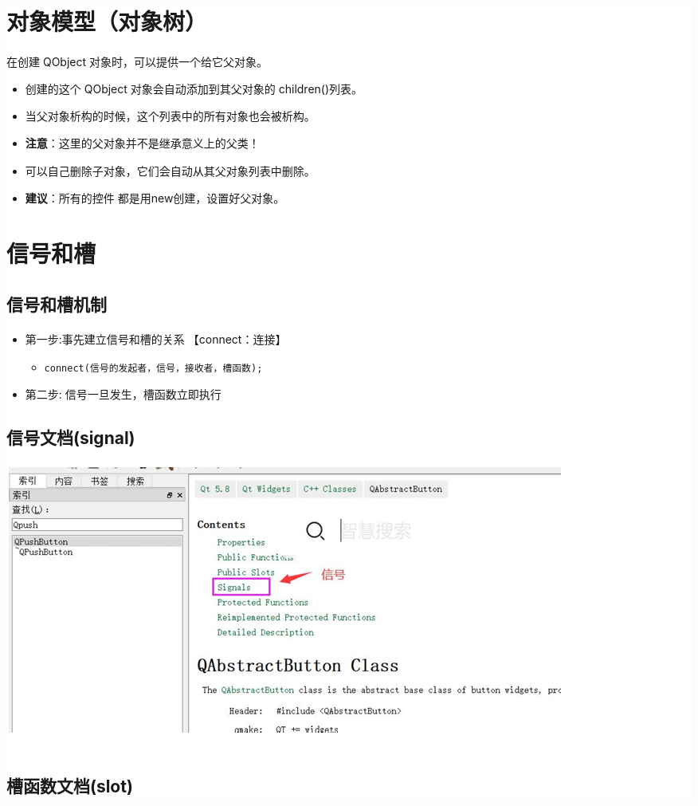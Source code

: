 # 对象模型（对象树）

在创建 QObject 对象时，可以提供一个给它父对象。

- 创建的这个 QObject 对象会自动添加到其父对象的 children()列表。

- 当父对象析构的时候，这个列表中的所有对象也会被析构。

- **注意**：这里的父对象并不是继承意义上的父类！

-  可以自己删除子对象，它们会自动从其父对象列表中删除。 

- **建议**：所有的控件 都是用new创建，设置好父对象。

# 信号和槽

## 信号和槽机制

- 第一步:事先建立信号和槽的关系 【connect：连接】

  - ```
    connect(信号的发起者，信号，接收者，槽函数);
    ```

- 第二步: 信号一旦发生，槽函数立即执行

## 信号文档(signal)

<img src="./img/信号.png">

## 槽函数文档(slot)
